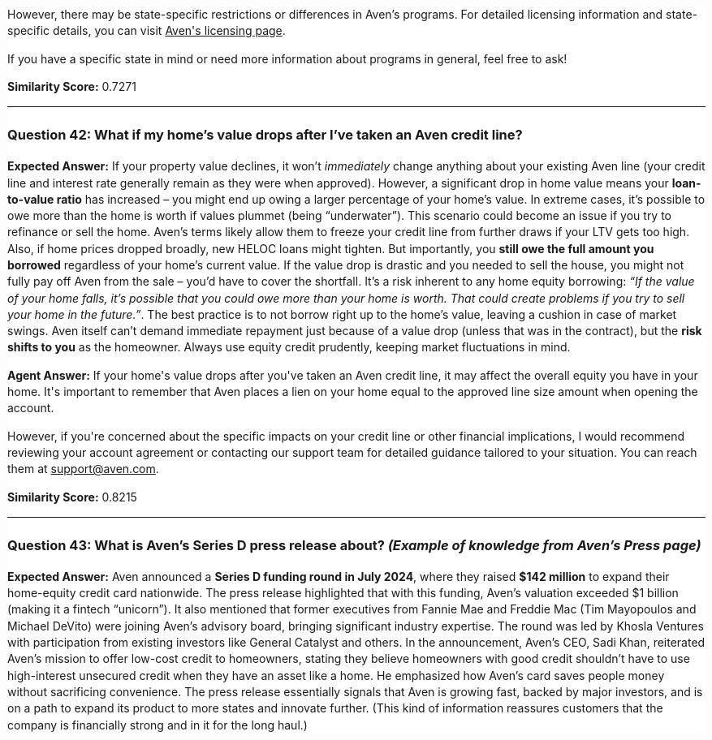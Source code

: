 However, there may be state-specific restrictions or differences in Aven’s programs. For detailed licensing information and state-specific details, you can visit [Aven's licensing page](https://www.aven.com/licenses).

If you have a specific state in mind or need more information about programs in general, feel free to ask!

**Similarity Score:** 0.7271

---

### Question 42: What if my home’s value drops after I’ve taken an Aven credit line?

**Expected Answer:**
If your property value declines, it won’t *immediately* change anything about your existing Aven line (your credit line and interest rate generally remain as they were when approved). However, a significant drop in home value means your **loan-to-value ratio** has increased – you might end up owing a larger percentage of your home’s value. In extreme cases, it’s possible to owe more than the home is worth if values plummet (being “underwater”). This scenario could become an issue if you try to refinance or sell the home. Aven’s terms likely allow them to freeze your credit line from further draws if your LTV gets too high. Also, if home prices dropped broadly, new HELOC loans might tighten. But importantly, you **still owe the full amount you borrowed** regardless of your home’s current value. If the value drop is drastic and you needed to sell the house, you might not fully pay off Aven from the sale – you’d have to cover the shortfall. It’s a risk inherent to any home equity borrowing: *“If the value of your home falls, it’s possible that you could owe more than your home is worth. That could create problems if you try to sell your home in the future.”*. The best practice is to not borrow right up to the home’s value, leaving a cushion in case of market swings. Aven itself can’t demand immediate repayment just because of a value drop (unless that was in the contract), but the **risk shifts to you** as the homeowner. Always use equity credit prudently, keeping market fluctuations in mind.

**Agent Answer:**
If your home's value drops after you've taken an Aven credit line, it may affect the overall equity you have in your home. It's important to remember that Aven places a lien on your home equal to the approved line size amount when opening the account. 

However, if you're concerned about the specific impacts on your credit line or other financial implications, I would recommend reviewing your account agreement or contacting our support team for detailed guidance tailored to your situation. You can reach them at support@aven.com.

**Similarity Score:** 0.8215

---

### Question 43: What is Aven’s Series D press release about? *(Example of knowledge from Aven’s Press page)*

**Expected Answer:**
Aven announced a **Series D funding round in July 2024**, where they raised **\$142 million** to expand their home-equity credit card nationwide. The press release highlighted that with this funding, Aven’s valuation exceeded \$1 billion (making it a fintech “unicorn”). It also mentioned that former executives from Fannie Mae and Freddie Mac (Tim Mayopoulos and Michael DeVito) were joining Aven’s advisory board, bringing significant industry expertise. The round was led by Khosla Ventures with participation from existing investors like General Catalyst and others. In the announcement, Aven’s CEO, Sadi Khan, reiterated Aven’s mission to offer low-cost credit to homeowners, stating they believe homeowners with good credit shouldn’t have to use high-interest unsecured credit when they have an asset like a home. He emphasized how Aven’s card saves people money without sacrificing convenience. The press release essentially signals that Aven is growing fast, backed by major investors, and is on a path to expand its product to more states and innovate further. (This kind of information reassures customers that the company is financially strong and in it for the long haul.)
